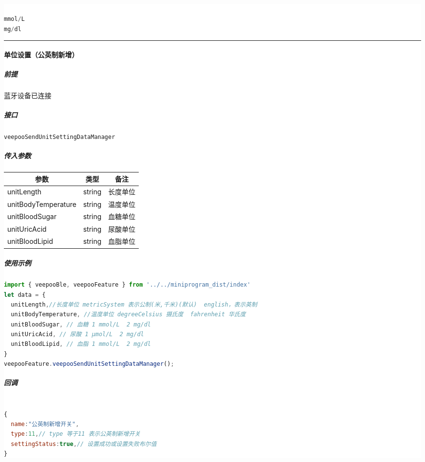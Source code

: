 ```js

mmol/L
mg/dl

```

------



#### 单位设置（公英制新增）

##### 前提

蓝牙设备已连接

##### 接口

```js
veepooSendUnitSettingDataManager
```

##### 传入参数

| 参数                | 类型   | 备注 |
| ------------------- | ------ | ---- |
| unitLength          | string | 长度单位|
| unitBodyTemperature | string | 温度单位|
| unitBloodSugar      | string | 血糖单位 |
| unitUricAcid        | string | 尿酸单位 |
| unitBloodLipid      | string | 血脂单位 |

##### 使用示例

```js
import { veepooBle, veepooFeature } from '../../miniprogram_dist/index'
let data = {
  unitLength,//长度单位 metricSystem 表示公制(米,千米)(默认)  english，表示英制
  unitBodyTemperature, //温度单位 degreeCelsius 摄氏度  fahrenheit 华氏度
  unitBloodSugar, // 血糖 1 mmol/L  2 mg/dl
  unitUricAcid, // 尿酸 1 μmol/L  2 mg/dl
  unitBloodLipid, // 血脂 1 mmol/L  2 mg/dl
}
veepooFeature.veepooSendUnitSettingDataManager();

```

##### 回调

```js

{
  name:"公英制新增开关",
  type:11,// type 等于11 表示公英制新增开关
  settingStatus:true,// 设置成功或设置失败布尔值
}

```
